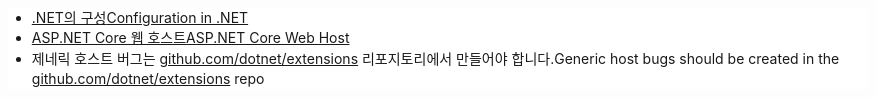 - [<span data-ttu-id="1aa0c-183">.NET의 구성</span><span class="sxs-lookup"><span data-stu-id="1aa0c-183">Configuration in .NET</span></span>](configuration.md)
- [<span data-ttu-id="1aa0c-184">ASP.NET Core 웹 호스트</span><span class="sxs-lookup"><span data-stu-id="1aa0c-184">ASP.NET Core Web Host</span></span>](/aspnet/core/fundamentals/host/web-host)
- <span data-ttu-id="1aa0c-185">제네릭 호스트 버그는 [github.com/dotnet/extensions](https://github.com/dotnet/extensions/issues) 리포지토리에서 만들어야 합니다.</span><span class="sxs-lookup"><span data-stu-id="1aa0c-185">Generic host bugs should be created in the [github.com/dotnet/extensions](https://github.com/dotnet/extensions/issues) repo</span></span>
